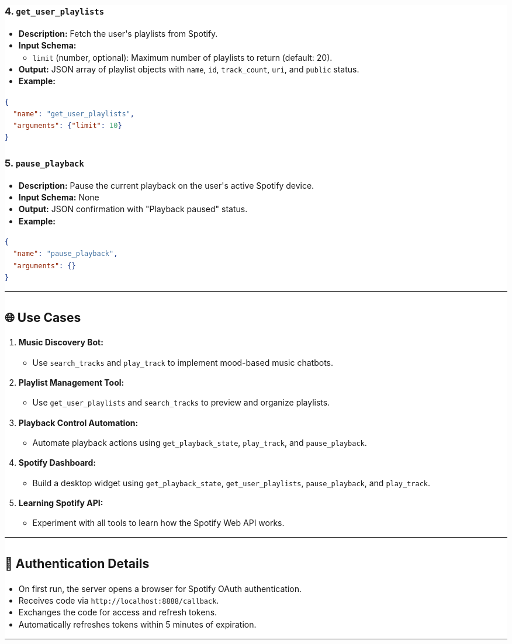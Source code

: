 ### 4. `get_user_playlists`
- **Description:** Fetch the user's playlists from Spotify.
- **Input Schema:**
  - `limit` (number, optional): Maximum number of playlists to return (default: 20).
- **Output:** JSON array of playlist objects with `name`, `id`, `track_count`, `uri`, and `public` status.
- **Example:**
```json
{
  "name": "get_user_playlists",
  "arguments": {"limit": 10}
}
```

### 5. `pause_playback`
- **Description:** Pause the current playback on the user's active Spotify device.
- **Input Schema:** None
- **Output:** JSON confirmation with "Playback paused" status.
- **Example:**
```json
{
  "name": "pause_playback",
  "arguments": {}
}
```

---

## 🌐 Use Cases

1. **Music Discovery Bot:**
   - Use `search_tracks` and `play_track` to implement mood-based music chatbots.

2. **Playlist Management Tool:**
   - Use `get_user_playlists` and `search_tracks` to preview and organize playlists.

3. **Playback Control Automation:**
   - Automate playback actions using `get_playback_state`, `play_track`, and `pause_playback`.

4. **Spotify Dashboard:**
   - Build a desktop widget using `get_playback_state`, `get_user_playlists`, `pause_playback`, and `play_track`.

5. **Learning Spotify API:**
   - Experiment with all tools to learn how the Spotify Web API works.

---

## 🔐 Authentication Details

- On first run, the server opens a browser for Spotify OAuth authentication.
- Receives code via `http://localhost:8888/callback`.
- Exchanges the code for access and refresh tokens.
- Automatically refreshes tokens within 5 minutes of expiration.

---